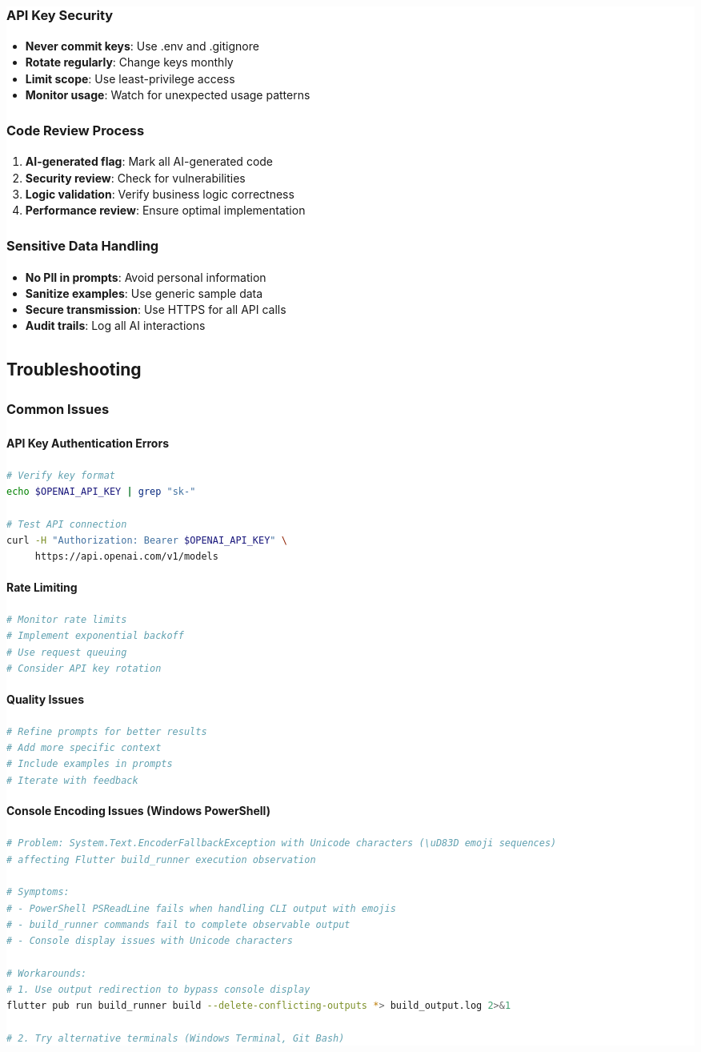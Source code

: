 ### API Key Security
- **Never commit keys**: Use .env and .gitignore
- **Rotate regularly**: Change keys monthly
- **Limit scope**: Use least-privilege access
- **Monitor usage**: Watch for unexpected usage patterns

### Code Review Process
1. **AI-generated flag**: Mark all AI-generated code
2. **Security review**: Check for vulnerabilities
3. **Logic validation**: Verify business logic correctness
4. **Performance review**: Ensure optimal implementation

### Sensitive Data Handling
- **No PII in prompts**: Avoid personal information
- **Sanitize examples**: Use generic sample data
- **Secure transmission**: Use HTTPS for all API calls
- **Audit trails**: Log all AI interactions

## Troubleshooting

### Common Issues

#### API Key Authentication Errors
```bash
# Verify key format
echo $OPENAI_API_KEY | grep "sk-"

# Test API connection
curl -H "Authorization: Bearer $OPENAI_API_KEY" \
     https://api.openai.com/v1/models
```

#### Rate Limiting
```bash
# Monitor rate limits
# Implement exponential backoff
# Use request queuing
# Consider API key rotation
```

#### Quality Issues
```bash
# Refine prompts for better results
# Add more specific context
# Include examples in prompts
# Iterate with feedback
```

#### Console Encoding Issues (Windows PowerShell)
```bash
# Problem: System.Text.EncoderFallbackException with Unicode characters (\uD83D emoji sequences)
# affecting Flutter build_runner execution observation

# Symptoms:
# - PowerShell PSReadLine fails when handling CLI output with emojis
# - build_runner commands fail to complete observable output
# - Console display issues with Unicode characters

# Workarounds:
# 1. Use output redirection to bypass console display
flutter pub run build_runner build --delete-conflicting-outputs *> build_output.log 2>&1

# 2. Try alternative terminals (Windows Terminal, Git Bash)
```